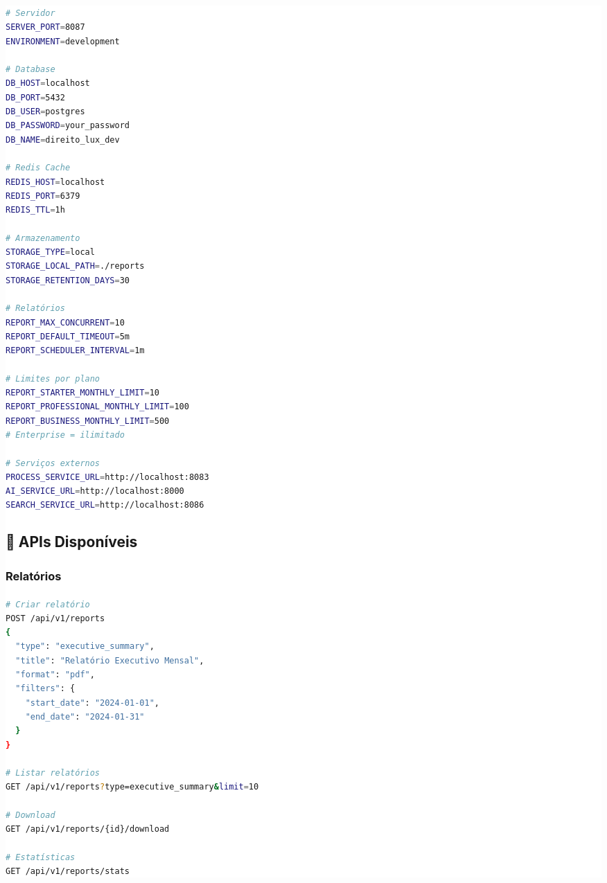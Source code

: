 ```bash
# Servidor
SERVER_PORT=8087
ENVIRONMENT=development

# Database
DB_HOST=localhost
DB_PORT=5432
DB_USER=postgres
DB_PASSWORD=your_password
DB_NAME=direito_lux_dev

# Redis Cache
REDIS_HOST=localhost
REDIS_PORT=6379
REDIS_TTL=1h

# Armazenamento
STORAGE_TYPE=local
STORAGE_LOCAL_PATH=./reports
STORAGE_RETENTION_DAYS=30

# Relatórios
REPORT_MAX_CONCURRENT=10
REPORT_DEFAULT_TIMEOUT=5m
REPORT_SCHEDULER_INTERVAL=1m

# Limites por plano
REPORT_STARTER_MONTHLY_LIMIT=10
REPORT_PROFESSIONAL_MONTHLY_LIMIT=100
REPORT_BUSINESS_MONTHLY_LIMIT=500
# Enterprise = ilimitado

# Serviços externos
PROCESS_SERVICE_URL=http://localhost:8083
AI_SERVICE_URL=http://localhost:8000
SEARCH_SERVICE_URL=http://localhost:8086
```

## 📱 APIs Disponíveis

### Relatórios
```bash
# Criar relatório
POST /api/v1/reports
{
  "type": "executive_summary",
  "title": "Relatório Executivo Mensal",
  "format": "pdf",
  "filters": {
    "start_date": "2024-01-01",
    "end_date": "2024-01-31"
  }
}

# Listar relatórios
GET /api/v1/reports?type=executive_summary&limit=10

# Download
GET /api/v1/reports/{id}/download

# Estatísticas
GET /api/v1/reports/stats
```